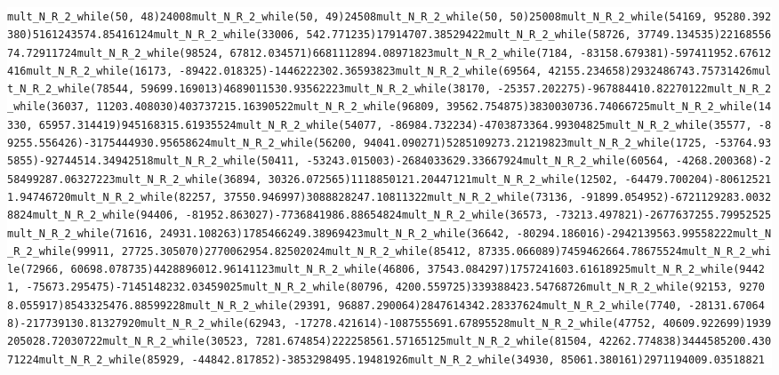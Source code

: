 <code>mult_N_R_2_while(50,&nbsp;48)</code></td><td><code>2400</code></td><td><code>8</code></td></tr><tr><td><code>mult_N_R_2_while(50,&nbsp;49)</code></td><td><code>2450</code></td><td><code>8</code></td></tr><tr><td><code>mult_N_R_2_while(50,&nbsp;50)</code></td><td><code>2500</code></td><td><code>8</code></td></tr><tr><td><code>mult_N_R_2_while(54169,&nbsp;95280.392380)</code></td><td><code>5161243574.854161</code></td><td><code>24</code></td></tr><tr><td><code>mult_N_R_2_while(33006,&nbsp;542.771235)</code></td><td><code>17914707.385294</code></td><td><code>22</code></td></tr><tr><td><code>mult_N_R_2_while(58726,&nbsp;37749.134535)</code></td><td><code>2216855674.729117</code></td><td><code>24</code></td></tr><tr><td><code>mult_N_R_2_while(98524,&nbsp;67812.034571)</code></td><td><code>6681112894.089718</code></td><td><code>23</code></td></tr><tr><td><code>mult_N_R_2_while(7184,&nbsp;-83158.679381)</code></td><td><code>-597411952.676124</code></td><td><code>16</code></td></tr><tr><td><code>mult_N_R_2_while(16173,&nbsp;-89422.018325)</code></td><td><code>-1446222302.365938</code></td><td><code>23</code></td></tr><tr><td><code>mult_N_R_2_while(69564,&nbsp;42155.234658)</code></td><td><code>2932486743.757314</code></td><td><code>26</code></td></tr><tr><td><code>mult_N_R_2_while(78544,&nbsp;59699.169013)</code></td><td><code>4689011530.935622</code></td><td><code>23</code></td></tr><tr><td><code>mult_N_R_2_while(38170,&nbsp;-25357.202275)</code></td><td><code>-967884410.822701</code></td><td><code>22</code></td></tr><tr><td><code>mult_N_R_2_while(36037,&nbsp;11203.408030)</code></td><td><code>403737215.163905</code></td><td><code>22</code></td></tr><tr><td><code>mult_N_R_2_while(96809,&nbsp;39562.754875)</code></td><td><code>3830030736.740667</code></td><td><code>25</code></td></tr><tr><td><code>mult_N_R_2_while(14330,&nbsp;65957.314419)</code></td><td><code>945168315.619355</code></td><td><code>24</code></td></tr><tr><td><code>mult_N_R_2_while(54077,&nbsp;-86984.732234)</code></td><td><code>-4703873364.993048</code></td><td><code>25</code></td></tr><tr><td><code>mult_N_R_2_while(35577,&nbsp;-89255.556426)</code></td><td><code>-3175444930.956586</code></td><td><code>24</code></td></tr><tr><td><code>mult_N_R_2_while(56200,&nbsp;94041.090271)</code></td><td><code>5285109273.212198</code></td><td><code>23</code></td></tr><tr><td><code>mult_N_R_2_while(1725,&nbsp;-53764.935855)</code></td><td><code>-92744514.349425</code></td><td><code>18</code></td></tr><tr><td><code>mult_N_R_2_while(50411,&nbsp;-53243.015003)</code></td><td><code>-2684033629.336679</code></td><td><code>24</code></td></tr><tr><td><code>mult_N_R_2_while(60564,&nbsp;-4268.200368)</code></td><td><code>-258499287.063272</code></td><td><code>23</code></td></tr><tr><td><code>mult_N_R_2_while(36894,&nbsp;30326.072565)</code></td><td><code>1118850121.204471</code></td><td><code>21</code></td></tr><tr><td><code>mult_N_R_2_while(12502,&nbsp;-64479.700204)</code></td><td><code>-806125211.947467</code></td><td><code>20</code></td></tr><tr><td><code>mult_N_R_2_while(82257,&nbsp;37550.946997)</code></td><td><code>3088828247.108113</code></td><td><code>22</code></td></tr><tr><td><code>mult_N_R_2_while(73136,&nbsp;-91899.054952)</code></td><td><code>-6721129283.003288</code></td><td><code>24</code></td></tr><tr><td><code>mult_N_R_2_while(94406,&nbsp;-81952.863027)</code></td><td><code>-7736841986.886548</code></td><td><code>24</code></td></tr><tr><td><code>mult_N_R_2_while(36573,&nbsp;-73213.497821)</code></td><td><code>-2677637255.799525</code></td><td><code>25</code></td></tr><tr><td><code>mult_N_R_2_while(71616,&nbsp;24931.108263)</code></td><td><code>1785466249.389694</code></td><td><code>23</code></td></tr><tr><td><code>mult_N_R_2_while(36642,&nbsp;-80294.186016)</code></td><td><code>-2942139563.995582</code></td><td><code>22</code></td></tr><tr><td><code>mult_N_R_2_while(99911,&nbsp;27725.305070)</code></td><td><code>2770062954.825020</code></td><td><code>24</code></td></tr><tr><td><code>mult_N_R_2_while(85412,&nbsp;87335.066089)</code></td><td><code>7459462664.786755</code></td><td><code>24</code></td></tr><tr><td><code>mult_N_R_2_while(72966,&nbsp;60698.078735)</code></td><td><code>4428896012.961411</code></td><td><code>23</code></td></tr><tr><td><code>mult_N_R_2_while(46806,&nbsp;37543.084297)</code></td><td><code>1757241603.616189</code></td><td><code>25</code></td></tr><tr><td><code>mult_N_R_2_while(94421,&nbsp;-75673.295475)</code></td><td><code>-7145148232.034590</code></td><td><code>25</code></td></tr><tr><td><code>mult_N_R_2_while(80796,&nbsp;4200.559725)</code></td><td><code>339388423.547687</code></td><td><code>26</code></td></tr><tr><td><code>mult_N_R_2_while(92153,&nbsp;92708.055917)</code></td><td><code>8543325476.885992</code></td><td><code>28</code></td></tr><tr><td><code>mult_N_R_2_while(29391,&nbsp;96887.290064)</code></td><td><code>2847614342.283376</code></td><td><code>24</code></td></tr><tr><td><code>mult_N_R_2_while(7740,&nbsp;-28131.670648)</code></td><td><code>-217739130.813279</code></td><td><code>20</code></td></tr><tr><td><code>mult_N_R_2_while(62943,&nbsp;-17278.421614)</code></td><td><code>-1087555691.678955</code></td><td><code>28</code></td></tr><tr><td><code>mult_N_R_2_while(47752,&nbsp;40609.922699)</code></td><td><code>1939205028.720307</code></td><td><code>22</code></td></tr><tr><td><code>mult_N_R_2_while(30523,&nbsp;7281.674854)</code></td><td><code>222258561.571651</code></td><td><code>25</code></td></tr><tr><td><code>mult_N_R_2_while(81504,&nbsp;42262.774838)</code></td><td><code>3444585200.430712</code></td><td><code>24</code></td></tr><tr><td><code>mult_N_R_2_while(85929,&nbsp;-44842.817852)</code></td><td><code>-3853298495.194819</code></td><td><code>26</code></td></tr><tr><td><code>mult_N_R_2_while(34930,&nbsp;85061.380161)</code></td><td><code>2971194009.035188</code></td><td><code>21</code></td></tr><tr><td>